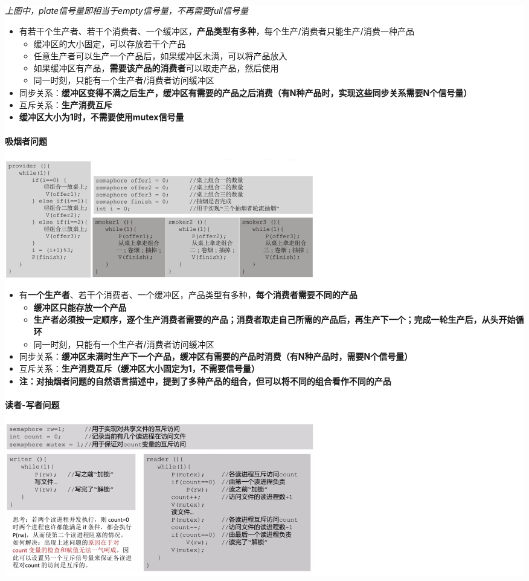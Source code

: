 *上图中，plate信号量即相当于empty信号量，不再需要full信号量*

- 有若干个生产者、若干个消费者、一个缓冲区，**产品类型有多种**，每个生产/消费者只能生产/消费一种产品
  - 缓冲区的大小固定，可以存放若干个产品
  - 任意生产者可以生产一个产品后，如果缓冲区未满，可以将产品放入
  - 如果缓冲区有产品，**需要该产品的消费者**可以取走产品，然后使用
  - 同一时刻，只能有一个生产者/消费者访问缓冲区
- 同步关系：**缓冲区变得不满之后生产，缓冲区有需要的产品之后消费（有N种产品时，实现这些同步关系需要N个信号量）**
- 互斥关系：**生产消费互斥**
- **缓冲区大小为1时，不需要使用mutex信号量**

#### 吸烟者问题

<img src="image-20230811135604467.png" alt="image-20230811135604467" style="zoom:50%;" />

- 有**一个生产者**、若干个消费者、一个缓冲区，产品类型有多种，**每个消费者需要不同的产品**
  - **缓冲区只能存放一个产品**
  - **生产者必须按一定顺序，逐个生产消费者需要的产品；消费者取走自己所需的产品后，再生产下一个；完成一轮生产后，从头开始循环**
  - 同一时刻，只能有一个生产者/消费者访问缓冲区
- 同步关系：**缓冲区未满时生产下一个产品，缓冲区有需要的产品时消费（有N种产品时，需要N个信号量）**
- 互斥关系：**生产消费互斥（缓冲区大小固定为1，不需要信号量）**
- **注：对抽烟者问题的自然语言描述中，提到了多种产品的组合，但可以将不同的组合看作不同的产品**

#### 读者-写者问题

<img src="image-20230811141247342.png" alt="image-20230811141247342" style="zoom:50%;" />
